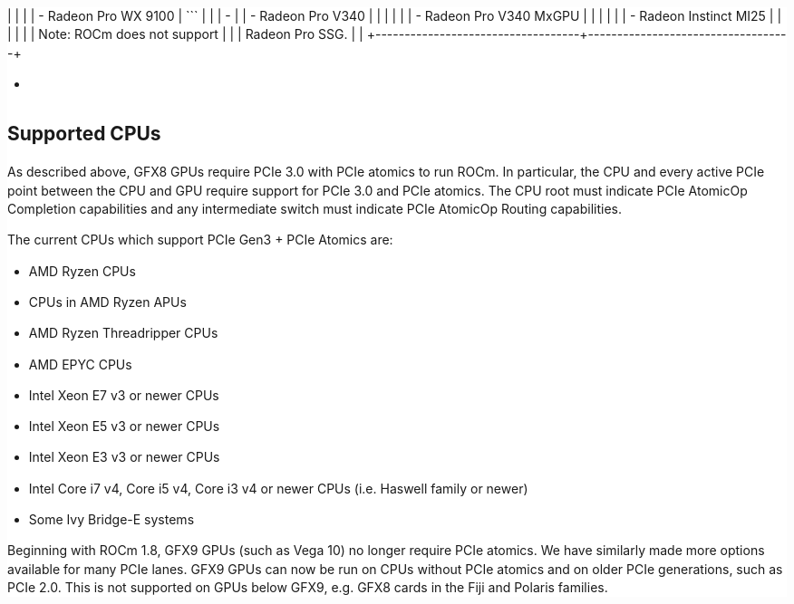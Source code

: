 |                                   |                           |
| -   Radeon Pro WX 9100            | ```                               |
|                                   | -                                 |
| -   Radeon Pro V340               |                                   |
|                                   |                                   |
| -   Radeon Pro V340 MxGPU         |                                   |
|                                   |                                   |
| -   Radeon Instinct MI25          |                                   |
|                                   |                                   |
| Note: ROCm does not support       |                                   |
| Radeon Pro SSG.                   |                                   |
+-----------------------------------+-----------------------------------+

-   

## Supported CPUs

As described above, GFX8 GPUs require PCIe 3.0 with PCIe atomics to run
ROCm. In particular, the CPU and every active PCIe point between the CPU
and GPU require support for PCIe 3.0 and PCIe atomics. The CPU root must
indicate PCIe AtomicOp Completion capabilities and any intermediate
switch must indicate PCIe AtomicOp Routing capabilities.

The current CPUs which support PCIe Gen3 + PCIe Atomics are:

-   AMD Ryzen CPUs

-   CPUs in AMD Ryzen APUs

-   AMD Ryzen Threadripper CPUs

-   AMD EPYC CPUs

-   Intel Xeon E7 v3 or newer CPUs

-   Intel Xeon E5 v3 or newer CPUs

-   Intel Xeon E3 v3 or newer CPUs

-   Intel Core i7 v4, Core i5 v4, Core i3 v4 or newer CPUs (i.e. Haswell
    family or newer)

-   Some Ivy Bridge-E systems

Beginning with ROCm 1.8, GFX9 GPUs (such as Vega 10) no longer require
PCIe atomics. We have similarly made more options available for many
PCIe lanes. GFX9 GPUs can now be run on CPUs without PCIe atomics and on
older PCIe generations, such as PCIe 2.0. This is not supported on GPUs
below GFX9, e.g. GFX8 cards in the Fiji and Polaris families.
